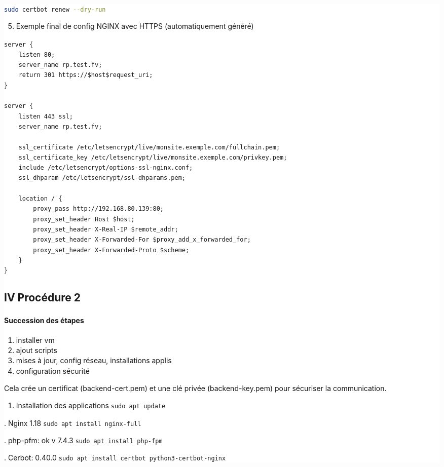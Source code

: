 ```bash
sudo certbot renew --dry-run
```
5. Exemple final de config NGINX avec HTTPS (automatiquement généré)

```nginx
server {
    listen 80;
    server_name rp.test.fv;
    return 301 https://$host$request_uri;
}

server {
    listen 443 ssl;
    server_name rp.test.fv;

    ssl_certificate /etc/letsencrypt/live/monsite.exemple.com/fullchain.pem;
    ssl_certificate_key /etc/letsencrypt/live/monsite.exemple.com/privkey.pem;
    include /etc/letsencrypt/options-ssl-nginx.conf;
    ssl_dhparam /etc/letsencrypt/ssl-dhparams.pem;

    location / {
        proxy_pass http://192.168.80.139:80;
        proxy_set_header Host $host;
        proxy_set_header X-Real-IP $remote_addr;
        proxy_set_header X-Forwarded-For $proxy_add_x_forwarded_for;
        proxy_set_header X-Forwarded-Proto $scheme;
    }
}
```

## IV Procédure 2

#### Succession des étapes
1. installer vm
2. ajout scripts
3. mises à jour, config réseau, installations applis
4. configuration sécurité

Cela crée un certificat (backend-cert.pem) et une clé privée (backend-key.pem) pour sécuriser la communication.

1. Installation des applications
``sudo apt update``

. Nginx 1.18
``sudo apt install nginx-full``

. php-pfm: ok v 7.4.3
``sudo apt install php-fpm``

. Cerbot: 0.40.0
``sudo apt install certbot python3-certbot-nginx``
